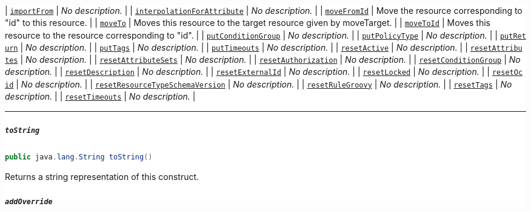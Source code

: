 | <code><a href="#rhizo-co-terraform-provider-oci.identityDomainsRule.IdentityDomainsRule.importFrom">importFrom</a></code> | *No description.* |
| <code><a href="#rhizo-co-terraform-provider-oci.identityDomainsRule.IdentityDomainsRule.interpolationForAttribute">interpolationForAttribute</a></code> | *No description.* |
| <code><a href="#rhizo-co-terraform-provider-oci.identityDomainsRule.IdentityDomainsRule.moveFromId">moveFromId</a></code> | Move the resource corresponding to "id" to this resource. |
| <code><a href="#rhizo-co-terraform-provider-oci.identityDomainsRule.IdentityDomainsRule.moveTo">moveTo</a></code> | Moves this resource to the target resource given by moveTarget. |
| <code><a href="#rhizo-co-terraform-provider-oci.identityDomainsRule.IdentityDomainsRule.moveToId">moveToId</a></code> | Moves this resource to the resource corresponding to "id". |
| <code><a href="#rhizo-co-terraform-provider-oci.identityDomainsRule.IdentityDomainsRule.putConditionGroup">putConditionGroup</a></code> | *No description.* |
| <code><a href="#rhizo-co-terraform-provider-oci.identityDomainsRule.IdentityDomainsRule.putPolicyType">putPolicyType</a></code> | *No description.* |
| <code><a href="#rhizo-co-terraform-provider-oci.identityDomainsRule.IdentityDomainsRule.putReturn">putReturn</a></code> | *No description.* |
| <code><a href="#rhizo-co-terraform-provider-oci.identityDomainsRule.IdentityDomainsRule.putTags">putTags</a></code> | *No description.* |
| <code><a href="#rhizo-co-terraform-provider-oci.identityDomainsRule.IdentityDomainsRule.putTimeouts">putTimeouts</a></code> | *No description.* |
| <code><a href="#rhizo-co-terraform-provider-oci.identityDomainsRule.IdentityDomainsRule.resetActive">resetActive</a></code> | *No description.* |
| <code><a href="#rhizo-co-terraform-provider-oci.identityDomainsRule.IdentityDomainsRule.resetAttributes">resetAttributes</a></code> | *No description.* |
| <code><a href="#rhizo-co-terraform-provider-oci.identityDomainsRule.IdentityDomainsRule.resetAttributeSets">resetAttributeSets</a></code> | *No description.* |
| <code><a href="#rhizo-co-terraform-provider-oci.identityDomainsRule.IdentityDomainsRule.resetAuthorization">resetAuthorization</a></code> | *No description.* |
| <code><a href="#rhizo-co-terraform-provider-oci.identityDomainsRule.IdentityDomainsRule.resetConditionGroup">resetConditionGroup</a></code> | *No description.* |
| <code><a href="#rhizo-co-terraform-provider-oci.identityDomainsRule.IdentityDomainsRule.resetDescription">resetDescription</a></code> | *No description.* |
| <code><a href="#rhizo-co-terraform-provider-oci.identityDomainsRule.IdentityDomainsRule.resetExternalId">resetExternalId</a></code> | *No description.* |
| <code><a href="#rhizo-co-terraform-provider-oci.identityDomainsRule.IdentityDomainsRule.resetLocked">resetLocked</a></code> | *No description.* |
| <code><a href="#rhizo-co-terraform-provider-oci.identityDomainsRule.IdentityDomainsRule.resetOcid">resetOcid</a></code> | *No description.* |
| <code><a href="#rhizo-co-terraform-provider-oci.identityDomainsRule.IdentityDomainsRule.resetResourceTypeSchemaVersion">resetResourceTypeSchemaVersion</a></code> | *No description.* |
| <code><a href="#rhizo-co-terraform-provider-oci.identityDomainsRule.IdentityDomainsRule.resetRuleGroovy">resetRuleGroovy</a></code> | *No description.* |
| <code><a href="#rhizo-co-terraform-provider-oci.identityDomainsRule.IdentityDomainsRule.resetTags">resetTags</a></code> | *No description.* |
| <code><a href="#rhizo-co-terraform-provider-oci.identityDomainsRule.IdentityDomainsRule.resetTimeouts">resetTimeouts</a></code> | *No description.* |

---

##### `toString` <a name="toString" id="rhizo-co-terraform-provider-oci.identityDomainsRule.IdentityDomainsRule.toString"></a>

```java
public java.lang.String toString()
```

Returns a string representation of this construct.

##### `addOverride` <a name="addOverride" id="rhizo-co-terraform-provider-oci.identityDomainsRule.IdentityDomainsRule.addOverride"></a>
